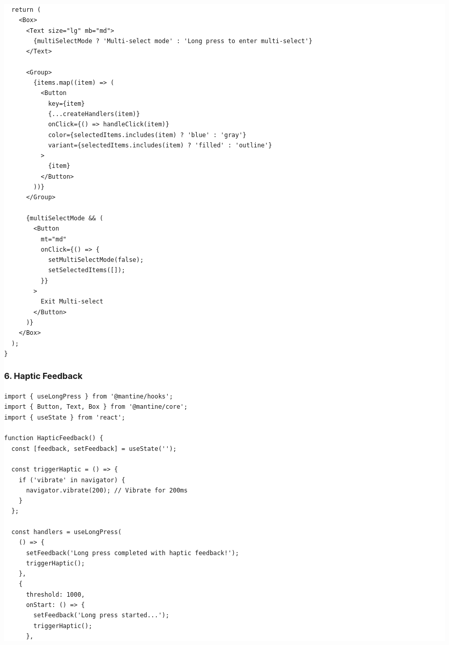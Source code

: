 ```tsx
  return (
    <Box>
      <Text size="lg" mb="md">
        {multiSelectMode ? 'Multi-select mode' : 'Long press to enter multi-select'}
      </Text>
      
      <Group>
        {items.map((item) => (
          <Button
            key={item}
            {...createHandlers(item)}
            onClick={() => handleClick(item)}
            color={selectedItems.includes(item) ? 'blue' : 'gray'}
            variant={selectedItems.includes(item) ? 'filled' : 'outline'}
          >
            {item}
          </Button>
        ))}
      </Group>
      
      {multiSelectMode && (
        <Button
          mt="md"
          onClick={() => {
            setMultiSelectMode(false);
            setSelectedItems([]);
          }}
        >
          Exit Multi-select
        </Button>
      )}
    </Box>
  );
}
```

### 6. **Haptic Feedback**

```tsx
import { useLongPress } from '@mantine/hooks';
import { Button, Text, Box } from '@mantine/core';
import { useState } from 'react';

function HapticFeedback() {
  const [feedback, setFeedback] = useState('');

  const triggerHaptic = () => {
    if ('vibrate' in navigator) {
      navigator.vibrate(200); // Vibrate for 200ms
    }
  };

  const handlers = useLongPress(
    () => {
      setFeedback('Long press completed with haptic feedback!');
      triggerHaptic();
    },
    {
      threshold: 1000,
      onStart: () => {
        setFeedback('Long press started...');
        triggerHaptic();
      },
```
